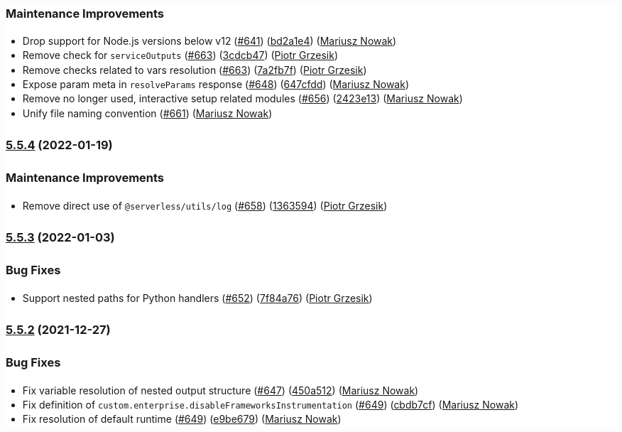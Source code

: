 ### Maintenance Improvements

- Drop support for Node.js versions below v12 ([#641](https://github.com/serverless/dashboard-plugin/pull/641)) ([bd2a1e4](https://github.com/serverless/dashboard-plugin/commit/bd2a1e40d05a9eb8e63c946d7187c6320ffb8f42)) ([Mariusz Nowak](https://github.com/medikoo))
- Remove check for `serviceOutputs` ([#663](https://github.com/serverless/dashboard-plugin/pull/663)) ([3cdcb47](https://github.com/serverless/dashboard-plugin/commit/3cdcb47a7f0ccacebb188aa4d49b637215fa086d)) ([Piotr Grzesik](https://github.com/pgrzesik))
- Remove checks related to vars resolution ([#663](https://github.com/serverless/dashboard-plugin/pull/6)) ([7a2fb7f](https://github.com/serverless/dashboard-plugin/commit/7a2fb7fb928d4af803de42fece580cca5b92a96c)) ([Piotr Grzesik](https://github.com/pgrzesik))
- Expose param meta in `resolveParams` response ([#648](https://github.com/serverless/dashboard-plugin/pull/648)) ([647cfdd](https://github.com/serverless/dashboard-plugin/commit/647cfdd9ef3c81c3e04c083c95e33184a4383e12)) ([Mariusz Nowak](https://github.com/medikoo))
- Remove no longer used, interactive setup related modules ([#656](https://github.com/serverless/dashboard-plugin/pull/656)) ([2423e13](https://github.com/serverless/dashboard-plugin/commit/2423e131218dfa7c795ab2e4655ff39cc0657f60)) ([Mariusz Nowak](https://github.com/medikoo))
- Unify file naming convention ([#661](https://github.com/serverless/dashboard-plugin/pull/6)) ([Mariusz Nowak](https://github.com/medikoo))

### [5.5.4](https://github.com/serverless/dashboard-plugin/compare/v5.5.3...v5.5.4) (2022-01-19)

### Maintenance Improvements

- Remove direct use of `@serverless/utils/log` ([#658](https://github.com/serverless/dashboard-plugin/pull/658)) ([1363594](https://github.com/serverless/dashboard-plugin/commit/1363594915257d84155f96f3f5f667ac83d65cda)) ([Piotr Grzesik](https://github.com/pgrzesik))

### [5.5.3](https://github.com/serverless/dashboard-plugin/compare/v5.5.2...v5.5.3) (2022-01-03)

### Bug Fixes

- Support nested paths for Python handlers ([#652](https://github.com/serverless/dashboard-plugin/pull/652)) ([7f84a76](https://github.com/serverless/dashboard-plugin/commit/7f84a76b89b28a786a0e3bc0a44abb8f5f1e8739)) ([Piotr Grzesik](https://github.com/pgrzesik))

### [5.5.2](https://github.com/serverless/dashboard-plugin/compare/v5.5.1...v5.5.2) (2021-12-27)

### Bug Fixes

- Fix variable resolution of nested output structure ([#647](https://github.com/serverless/dashboard-plugin/pull/647)) ([450a512](https://github.com/serverless/dashboard-plugin/commit/450a51273d675f9e3cf2c913b4cd5f5047bf1f26)) ([Mariusz Nowak](https://github.com/medikoo))
- Fix definition of `custom.enterprise.disableFrameworksInstrumentation` ([#649](https://github.com/serverless/dashboard-plugin/pull/649)) ([cbdb7cf](https://github.com/serverless/dashboard-plugin/commit/cbdb7cfdbac788d3d1e5abd4b86dbabe1210cddd)) ([Mariusz Nowak](https://github.com/medikoo))
- Fix resolution of default runtime ([#649](https://github.com/serverless/dashboard-plugin/pull/649)) ([e9be679](https://github.com/serverless/dashboard-plugin/commit/e9be679313adccecf8253ae0b1f7659b6595f738)) ([Mariusz Nowak](https://github.com/medikoo))
